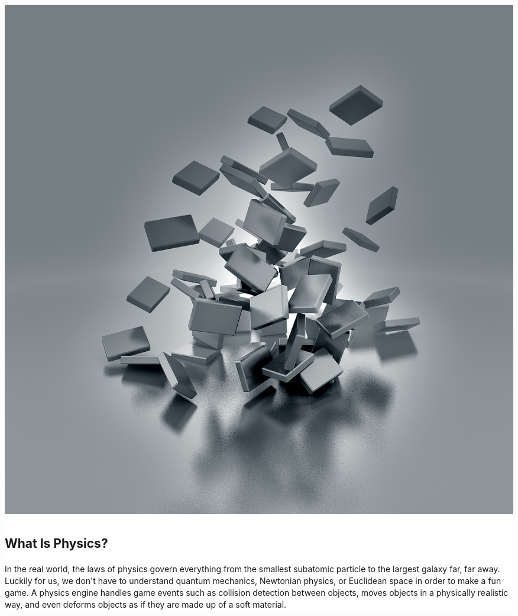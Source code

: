 ![A physics demo](../figures/Chapter6/Fig06-01.png)

## What Is Physics? <a id="What Is Physics?"></a>

In the real world, the laws of physics govern everything from the smallest subatomic particle to the largest galaxy far, far away. Luckily for us, we don't have to understand quantum mechanics, Newtonian physics, or Euclidean space in order to make a fun game. A physics engine handles game events such as collision detection between objects, moves objects in a physically realistic way, and even deforms objects as if they are made up of a soft material.
